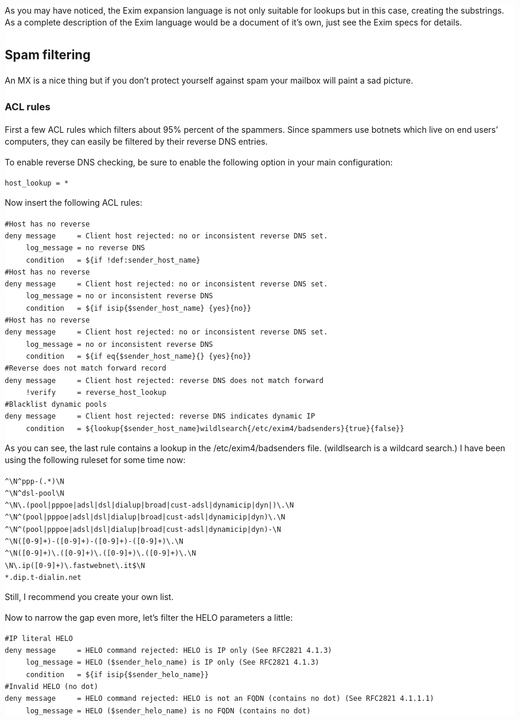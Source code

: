 As you may have noticed, the Exim expansion language is not only suitable for lookups but in this case, creating the substrings. As a complete description of the Exim language would be a document of it’s own, just see the Exim specs for details.

## Spam filtering

An MX is a nice thing but if you don’t protect yourself against spam your mailbox will paint a sad picture.

### ACL rules

First a few ACL rules which filters about 95% percent of the spammers. Since spammers use botnets which live on end users’ computers, they can easily be filtered by their reverse DNS entries.

To enable reverse DNS checking, be sure to enable the following option in your main configuration:
```
host_lookup = *
```

Now insert the following ACL rules:
```
#Host has no reverse
deny message     = Client host rejected: no or inconsistent reverse DNS set.
     log_message = no reverse DNS
     condition   = ${if !def:sender_host_name}
#Host has no reverse
deny message     = Client host rejected: no or inconsistent reverse DNS set.
     log_message = no or inconsistent reverse DNS
     condition   = ${if isip{$sender_host_name} {yes}{no}}
#Host has no reverse
deny message     = Client host rejected: no or inconsistent reverse DNS set.
     log_message = no or inconsistent reverse DNS
     condition   = ${if eq{$sender_host_name}{} {yes}{no}}
#Reverse does not match forward record
deny message     = Client host rejected: reverse DNS does not match forward
     !verify     = reverse_host_lookup
#Blacklist dynamic pools
deny message     = Client host rejected: reverse DNS indicates dynamic IP
     condition   = ${lookup{$sender_host_name}wildlsearch{/etc/exim4/badsenders}{true}{false}}
```

As you can see, the last rule contains a lookup in the /etc/exim4/badsenders file. (wildlsearch is a wildcard search.) I have been using the following ruleset for some time now:
```
^\N^ppp-(.*)\N
^\N^dsl-pool\N
^\N\.(pool|pppoe|adsl|dsl|dialup|broad|cust-adsl|dynamicip|dyn|)\.\N
^\N^(pool|pppoe|adsl|dsl|dialup|broad|cust-adsl|dynamicip|dyn)\.\N
^\N^(pool|pppoe|adsl|dsl|dialup|broad|cust-adsl|dynamicip|dyn)-\N
^\N([0-9]+)-([0-9]+)-([0-9]+)-([0-9]+)\.\N
^\N([0-9]+)\.([0-9]+)\.([0-9]+)\.([0-9]+)\.\N
\N\.ip([0-9]+)\.fastwebnet\.it$\N
*.dip.t-dialin.net
```

Still, I recommend you create your own list.

Now to narrow the gap even more, let’s filter the HELO parameters a little:
```
#IP literal HELO
deny message     = HELO command rejected: HELO is IP only (See RFC2821 4.1.3)
     log_message = HELO ($sender_helo_name) is IP only (See RFC2821 4.1.3)
     condition   = ${if isip{$sender_helo_name}}
#Invalid HELO (no dot)
deny message     = HELO command rejected: HELO is not an FQDN (contains no dot) (See RFC2821 4.1.1.1)
     log_message = HELO ($sender_helo_name) is no FQDN (contains no dot)
```